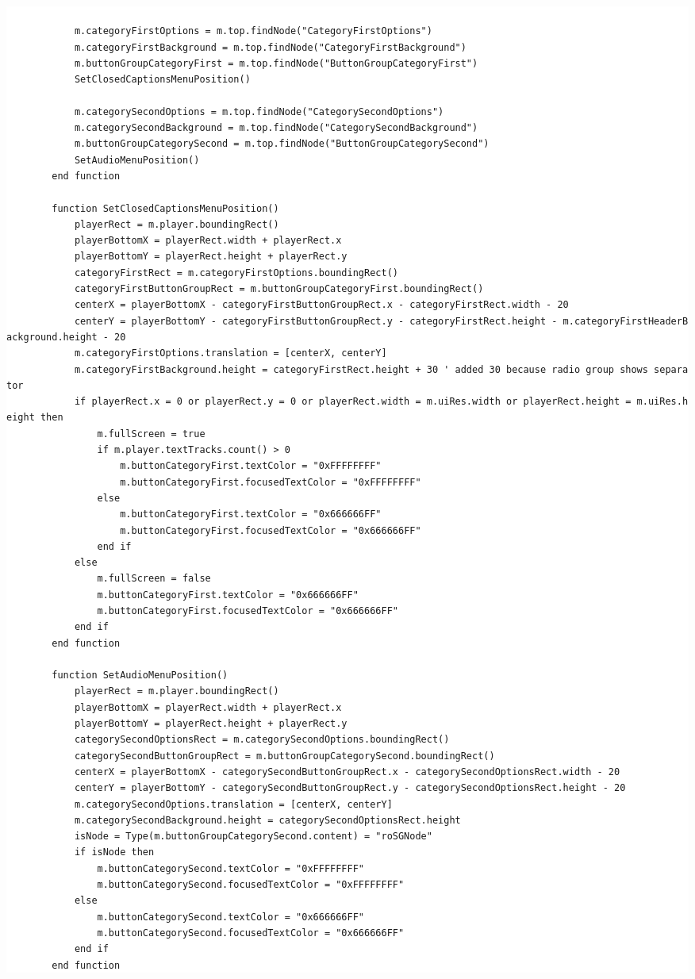 ```xml

            m.categoryFirstOptions = m.top.findNode("CategoryFirstOptions")
            m.categoryFirstBackground = m.top.findNode("CategoryFirstBackground")
            m.buttonGroupCategoryFirst = m.top.findNode("ButtonGroupCategoryFirst")
            SetClosedCaptionsMenuPosition()

            m.categorySecondOptions = m.top.findNode("CategorySecondOptions")
            m.categorySecondBackground = m.top.findNode("CategorySecondBackground")
            m.buttonGroupCategorySecond = m.top.findNode("ButtonGroupCategorySecond")
            SetAudioMenuPosition()
        end function

        function SetClosedCaptionsMenuPosition()
            playerRect = m.player.boundingRect()
            playerBottomX = playerRect.width + playerRect.x
            playerBottomY = playerRect.height + playerRect.y
            categoryFirstRect = m.categoryFirstOptions.boundingRect()
            categoryFirstButtonGroupRect = m.buttonGroupCategoryFirst.boundingRect()
            centerX = playerBottomX - categoryFirstButtonGroupRect.x - categoryFirstRect.width - 20
            centerY = playerBottomY - categoryFirstButtonGroupRect.y - categoryFirstRect.height - m.categoryFirstHeaderBackground.height - 20
            m.categoryFirstOptions.translation = [centerX, centerY]
            m.categoryFirstBackground.height = categoryFirstRect.height + 30 ' added 30 because radio group shows separator
            if playerRect.x = 0 or playerRect.y = 0 or playerRect.width = m.uiRes.width or playerRect.height = m.uiRes.height then
                m.fullScreen = true
                if m.player.textTracks.count() > 0
                    m.buttonCategoryFirst.textColor = "0xFFFFFFFF"
                    m.buttonCategoryFirst.focusedTextColor = "0xFFFFFFFF"
                else
                    m.buttonCategoryFirst.textColor = "0x666666FF"
                    m.buttonCategoryFirst.focusedTextColor = "0x666666FF"
                end if
            else
                m.fullScreen = false
                m.buttonCategoryFirst.textColor = "0x666666FF"
                m.buttonCategoryFirst.focusedTextColor = "0x666666FF"
            end if
        end function

        function SetAudioMenuPosition()
            playerRect = m.player.boundingRect()
            playerBottomX = playerRect.width + playerRect.x
            playerBottomY = playerRect.height + playerRect.y
            categorySecondOptionsRect = m.categorySecondOptions.boundingRect()
            categorySecondButtonGroupRect = m.buttonGroupCategorySecond.boundingRect()
            centerX = playerBottomX - categorySecondButtonGroupRect.x - categorySecondOptionsRect.width - 20
            centerY = playerBottomY - categorySecondButtonGroupRect.y - categorySecondOptionsRect.height - 20
            m.categorySecondOptions.translation = [centerX, centerY]
            m.categorySecondBackground.height = categorySecondOptionsRect.height
            isNode = Type(m.buttonGroupCategorySecond.content) = "roSGNode"
            if isNode then
                m.buttonCategorySecond.textColor = "0xFFFFFFFF"
                m.buttonCategorySecond.focusedTextColor = "0xFFFFFFFF"
            else
                m.buttonCategorySecond.textColor = "0x666666FF"
                m.buttonCategorySecond.focusedTextColor = "0x666666FF"
            end if
        end function

```